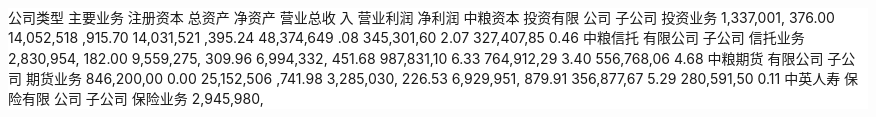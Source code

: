 公司类型
主要业务
注册资本
总资产
净资产
营业总收
入
营业利润
净利润
中粮资本
投资有限
公司
子公司
投资业务
1,337,001,
376.00
14,052,518
,915.70
14,031,521
,395.24
48,374,649
.08
345,301,60
2.07
327,407,85
0.46
中粮信托
有限公司
子公司
信托业务
2,830,954,
182.00
9,559,275,
309.96
6,994,332,
451.68
987,831,10
6.33
764,912,29
3.40
556,768,06
4.68
中粮期货
有限公司
子公司
期货业务
846,200,00
0.00
25,152,506
,741.98
3,285,030,
226.53
6,929,951,
879.91
356,877,67
5.29
280,591,50
0.11
中英人寿
保险有限
公司
子公司
保险业务
2,945,980,